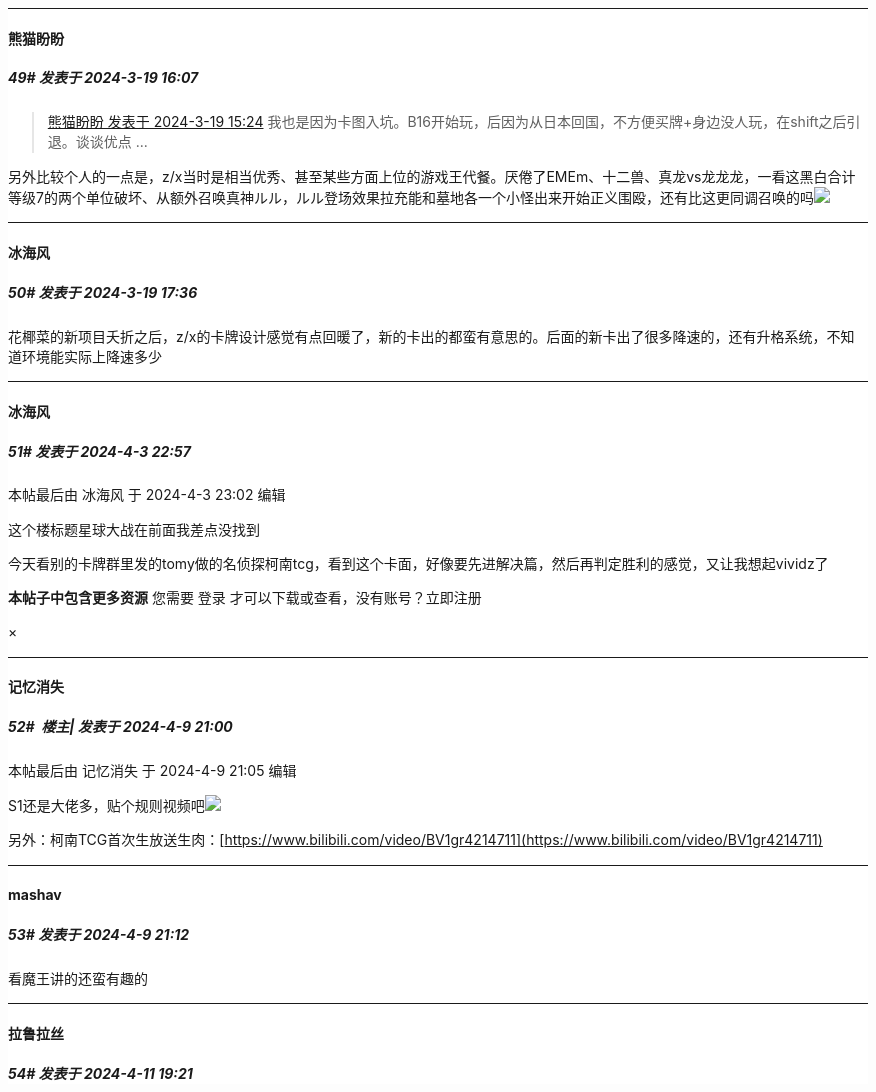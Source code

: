 *****

####  熊猫盼盼  
##### 49#       发表于 2024-3-19 16:07

<blockquote><a href="httphttps://stage1st.com/2b/forum.php?mod=redirect&amp;goto=findpost&amp;pid=64300085&amp;ptid=2175566" target="_blank">熊猫盼盼 发表于 2024-3-19 15:24</a>
 我也是因为卡图入坑。B16开始玩，后因为从日本回国，不方便买牌+身边没人玩，在shift之后引退。谈谈优点 ...</blockquote>
另外比较个人的一点是，z/x当时是相当优秀、甚至某些方面上位的游戏王代餐。厌倦了EMEm、十二兽、真龙vs龙龙龙，一看这黑白合计等级7的两个单位破坏、从额外召唤真神ルル，ルル登场效果拉充能和墓地各一个小怪出来开始正义围殴，还有比这更同调召唤的吗<img src="https://static.stage1st.com/image/smiley/face2017/053.png" referrerpolicy="no-referrer">

*****

####  冰海风  
##### 50#       发表于 2024-3-19 17:36

花椰菜的新项目夭折之后，z/x的卡牌设计感觉有点回暖了，新的卡出的都蛮有意思的。后面的新卡出了很多降速的，还有升格系统，不知道环境能实际上降速多少

*****

####  冰海风  
##### 51#       发表于 2024-4-3 22:57

 本帖最后由 冰海风 于 2024-4-3 23:02 编辑 

这个楼标题星球大战在前面我差点没找到

今天看别的卡牌群里发的tomy做的名侦探柯南tcg，看到这个卡面，好像要先进解决篇，然后再判定胜利的感觉，又让我想起vividz了

<strong>本帖子中包含更多资源</strong>
您需要 登录 才可以下载或查看，没有账号？立即注册 

×

*****

####  记忆消失  
##### 52#         楼主| 发表于 2024-4-9 21:00

 本帖最后由 记忆消失 于 2024-4-9 21:05 编辑 

S1还是大佬多，贴个规则视频吧<img src="https://static.stage1st.com/image/smiley/face2017/075.png" referrerpolicy="no-referrer">

另外：柯南TCG首次生放送生肉：[https://www.bilibili.com/video/BV1gr4214711](https://www.bilibili.com/video/BV1gr4214711)

*****

####  mashav  
##### 53#       发表于 2024-4-9 21:12

看魔王讲的还蛮有趣的

*****

####  拉鲁拉丝  
##### 54#       发表于 2024-4-11 19:21
